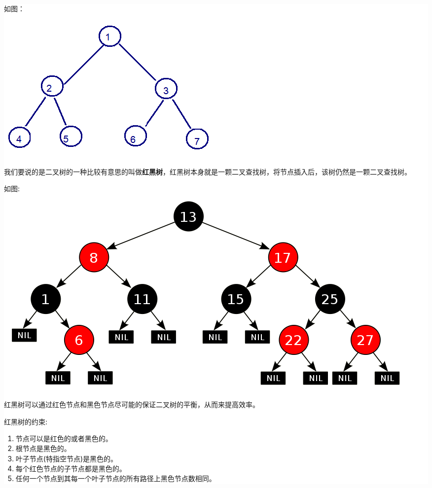 如图：

![二叉树](/assets/images/CollectionImagesHere/Collection-2-img/二叉树.bmp)

我们要说的是二叉树的一种比较有意思的叫做**红黑树**，红黑树本身就是一颗二叉查找树，将节点插入后，该树仍然是一颗二叉查找树。

如图:

![红黑树](/assets/images/CollectionImagesHere/Collection-2-img/红黑树.png)

红黑树可以通过红色节点和黑色节点尽可能的保证二叉树的平衡，从而来提高效率。	

红黑树的约束:

1. 节点可以是红色的或者黑色的。
2. 根节点是黑色的。
3. 叶子节点(特指空节点)是黑色的。
4. 每个红色节点的子节点都是黑色的。
5. 任何一个节点到其每一个叶子节点的所有路径上黑色节点数相同。
